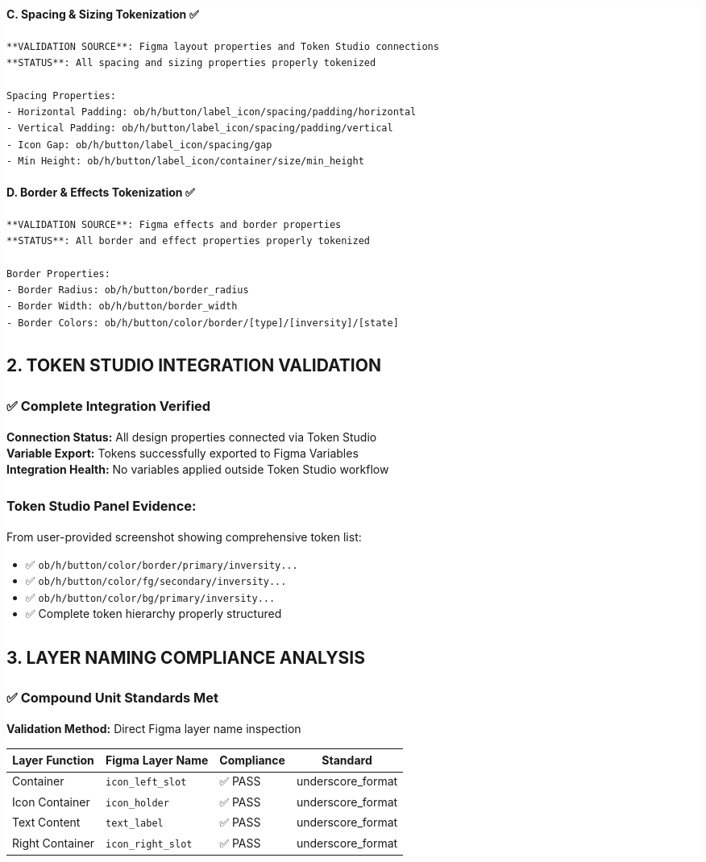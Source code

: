 #### C. Spacing & Sizing Tokenization ✅
```
**VALIDATION SOURCE**: Figma layout properties and Token Studio connections
**STATUS**: All spacing and sizing properties properly tokenized

Spacing Properties:
- Horizontal Padding: ob/h/button/label_icon/spacing/padding/horizontal
- Vertical Padding: ob/h/button/label_icon/spacing/padding/vertical
- Icon Gap: ob/h/button/label_icon/spacing/gap
- Min Height: ob/h/button/label_icon/container/size/min_height
```

#### D. Border & Effects Tokenization ✅
```
**VALIDATION SOURCE**: Figma effects and border properties
**STATUS**: All border and effect properties properly tokenized

Border Properties:
- Border Radius: ob/h/button/border_radius
- Border Width: ob/h/button/border_width
- Border Colors: ob/h/button/color/border/[type]/[inversity]/[state]
```

## 2. TOKEN STUDIO INTEGRATION VALIDATION

### ✅ Complete Integration Verified

**Connection Status:** All design properties connected via Token Studio  
**Variable Export:** Tokens successfully exported to Figma Variables  
**Integration Health:** No variables applied outside Token Studio workflow

### Token Studio Panel Evidence:
From user-provided screenshot showing comprehensive token list:
- ✅ `ob/h/button/color/border/primary/inversity...`
- ✅ `ob/h/button/color/fg/secondary/inversity...`
- ✅ `ob/h/button/color/bg/primary/inversity...`
- ✅ Complete token hierarchy properly structured

## 3. LAYER NAMING COMPLIANCE ANALYSIS

### ✅ Compound Unit Standards Met

**Validation Method:** Direct Figma layer name inspection

| Layer Function | Figma Layer Name | Compliance | Standard |
|----------------|------------------|------------|----------|
| Container | `icon_left_slot` | ✅ PASS | underscore_format |
| Icon Container | `icon_holder` | ✅ PASS | underscore_format |
| Text Content | `text_label` | ✅ PASS | underscore_format |
| Right Container | `icon_right_slot` | ✅ PASS | underscore_format |
